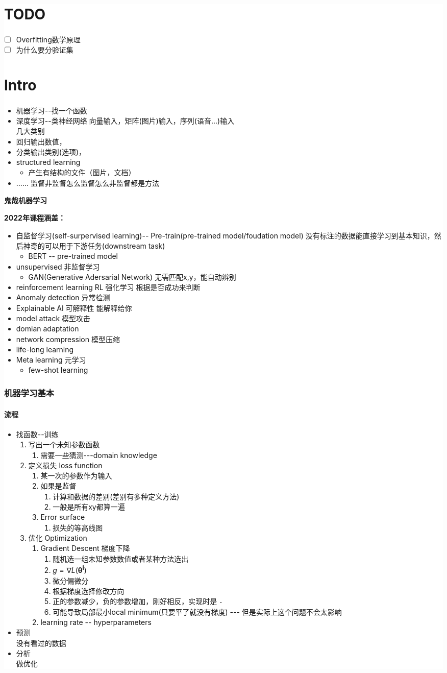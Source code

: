 # TODO
- [ ] Overfitting数学原理
- [ ] 为什么要分验证集
# Intro
- 机器学习--找一个函数  
- 深度学习--类神经网络
向量输入，矩阵(图片)输入，序列(语音...)输入  
几大类别
- 回归输出数值，
- 分类输出类别(选项)，
- structured learning
	- 产生有结构的文件（图片，文档）
- ......
监督非监督怎么监督怎么非监督都是方法  

**鬼哉机器学习**  

**2022年课程涵盖：**
- 自监督学习(self-surpervised learning)-- Pre-train(pre-trained model/foudation model)
  没有标注的数据能直接学习到基本知识，然后神奇的可以用于下游任务(downstream task)  
	- BERT -- pre-trained model 
- unsupervised 非监督学习
	- GAN(Generative Adersarial Network)
	  无需匹配x,y，能自动辨别
- reinforcement learning RL  强化学习
  根据是否成功来判断
- Anomaly detection 异常检测
- Explainable AI  可解释性
  能解释给你
- model attack 模型攻击
- domian adaptation  
- network compression  模型压缩
- life-long learning  
- Meta learning 元学习
	- few-shot learning

### 机器学习基本
#### 流程 
- 找函数--训练   
	1. 写出一个未知参数函数
		1. 需要一些猜测---domain knowledge
	2. 定义损失  loss function
		1. 某一次的参数作为输入
		2. 如果是监督
			1. 计算和数据的差别(差别有多种定义方法)
			2. 一般是所有xy都算一遍
		3. Error surface
			1. 损失的等高线图
	3. 优化 Optimization
		1. Gradient Descent 梯度下降
			1. 随机选一组未知参数数值或者某种方法选出
			2. $g = \nabla L(\boldsymbol{\theta^i})$
			3. 微分偏微分
			4. 根据梯度选择修改方向
			5. 正的参数减少，负的参数增加，刚好相反，实现时是 `-` 
			6. 可能导致局部最小local minimum(只要平了就没有梯度) --- 但是实际上这个问题不会太影响
		2. learning rate  -- hyperparameters
- 预测  
	没有看过的数据  
- 分析  
  做优化